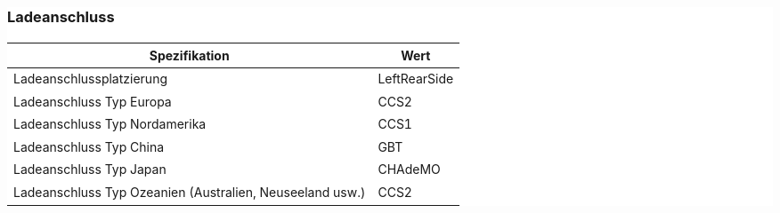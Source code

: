 
### Ladeanschluss

<table class="table table-striped border">
	<thead>
			<tr>
			<th>
				Spezifikation
			</th>
			<th>
				Wert
			</th>
			</tr>
	</thead>
	<tbody>
		<tr>
			<td>
				Ladeanschlussplatzierung
			</td>
			<td>
				LeftRearSide
			</td>
		</tr>
		<tr>
			<td>
				Ladeanschluss Typ Europa
			</td>
			<td>
				CCS2
			</td>
		</tr>
		<tr>
			<td>
				Ladeanschluss Typ Nordamerika
			</td>
			<td>
				CCS1
			</td>
		</tr>
		<tr>
			<td>
				Ladeanschluss Typ China
			</td>
			<td>
				GBT
			</td>
		</tr>
		<tr>
			<td>
				Ladeanschluss Typ Japan
			</td>
			<td>
				CHAdeMO
			</td>
		</tr>
		<tr>
			<td>
				Ladeanschluss Typ Ozeanien (Australien, Neuseeland usw.)
			</td>
			<td>
				CCS2
			</td>
		</tr>
	</tbody>
